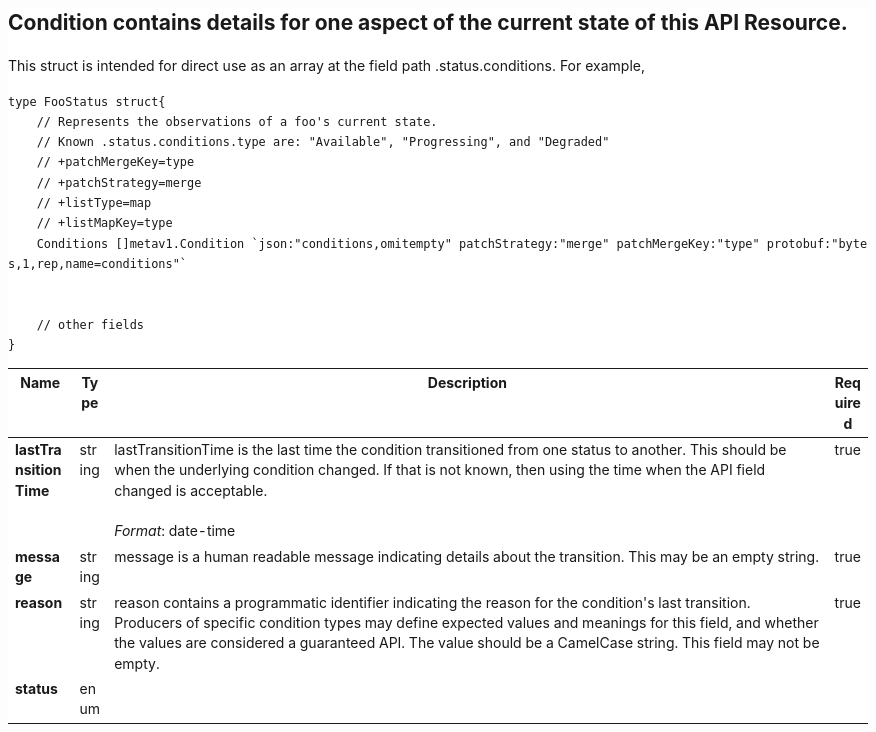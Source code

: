 

Condition contains details for one aspect of the current state of this API Resource.
---
This struct is intended for direct use as an array at the field path .status.conditions.  For example,


	type FooStatus struct{
	    // Represents the observations of a foo's current state.
	    // Known .status.conditions.type are: "Available", "Progressing", and "Degraded"
	    // +patchMergeKey=type
	    // +patchStrategy=merge
	    // +listType=map
	    // +listMapKey=type
	    Conditions []metav1.Condition `json:"conditions,omitempty" patchStrategy:"merge" patchMergeKey:"type" protobuf:"bytes,1,rep,name=conditions"`


	    // other fields
	}

<table>
    <thead>
        <tr>
            <th>Name</th>
            <th>Type</th>
            <th>Description</th>
            <th>Required</th>
        </tr>
    </thead>
    <tbody><tr>
        <td><b>lastTransitionTime</b></td>
        <td>string</td>
        <td>
          lastTransitionTime is the last time the condition transitioned from one status to another.
This should be when the underlying condition changed.  If that is not known, then using the time when the API field changed is acceptable.<br/>
          <br/>
            <i>Format</i>: date-time<br/>
        </td>
        <td>true</td>
      </tr><tr>
        <td><b>message</b></td>
        <td>string</td>
        <td>
          message is a human readable message indicating details about the transition.
This may be an empty string.<br/>
        </td>
        <td>true</td>
      </tr><tr>
        <td><b>reason</b></td>
        <td>string</td>
        <td>
          reason contains a programmatic identifier indicating the reason for the condition's last transition.
Producers of specific condition types may define expected values and meanings for this field,
and whether the values are considered a guaranteed API.
The value should be a CamelCase string.
This field may not be empty.<br/>
        </td>
        <td>true</td>
      </tr><tr>
        <td><b>status</b></td>
        <td>enum</td>
        <td>